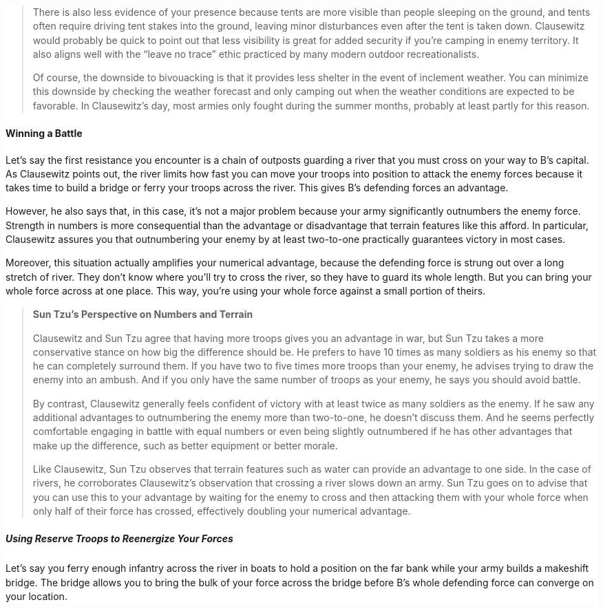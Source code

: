 > There is also less evidence of your presence because tents are more visible than people sleeping on the ground, and tents often require driving tent stakes into the ground, leaving minor disturbances even after the tent is taken down. Clausewitz would probably be quick to point out that less visibility is great for added security if you’re camping in enemy territory. It also aligns well with the “leave no trace” ethic practiced by many modern outdoor recreationalists.
> 
> Of course, the downside to bivouacking is that it provides less shelter in the event of inclement weather. You can minimize this downside by checking the weather forecast and only camping out when the weather conditions are expected to be favorable. In Clausewitz’s day, most armies only fought during the summer months, probably at least partly for this reason.

#### Winning a Battle

Let’s say the first resistance you encounter is a chain of outposts guarding a river that you must cross on your way to B’s capital. As Clausewitz points out, the river limits how fast you can move your troops into position to attack the enemy forces because it takes time to build a bridge or ferry your troops across the river. This gives B’s defending forces an advantage.

However, he also says that, in this case, it’s not a major problem because your army significantly outnumbers the enemy force. Strength in numbers is more consequential than the advantage or disadvantage that terrain features like this afford. In particular, Clausewitz assures you that outnumbering your enemy by at least two-to-one practically guarantees victory in most cases.

Moreover, this situation actually amplifies your numerical advantage, because the defending force is strung out over a long stretch of river. They don’t know where you’ll try to cross the river, so they have to guard its whole length. But you can bring your whole force across at one place. This way, you’re using your whole force against a small portion of theirs.

> **Sun Tzu’s Perspective on Numbers and Terrain**
> 
> Clausewitz and Sun Tzu agree that having more troops gives you an advantage in war, but Sun Tzu takes a more conservative stance on how big the difference should be. He prefers to have 10 times as many soldiers as his enemy so that he can completely surround them. If you have two to five times more troops than your enemy, he advises trying to draw the enemy into an ambush. And if you only have the same number of troops as your enemy, he says you should avoid battle.
> 
> By contrast, Clausewitz generally feels confident of victory with at least twice as many soldiers as the enemy. If he saw any additional advantages to outnumbering the enemy more than two-to-one, he doesn’t discuss them. And he seems perfectly comfortable engaging in battle with equal numbers or even being slightly outnumbered if he has other advantages that make up the difference, such as better equipment or better morale.
> 
> Like Clausewitz, Sun Tzu observes that terrain features such as water can provide an advantage to one side. In the case of rivers, he corroborates Clausewitz’s observation that crossing a river slows down an army. Sun Tzu goes on to advise that you can use this to your advantage by waiting for the enemy to cross and then attacking them with your whole force when only half of their force has crossed, effectively doubling your numerical advantage.

##### Using Reserve Troops to Reenergize Your Forces

Let’s say you ferry enough infantry across the river in boats to hold a position on the far bank while your army builds a makeshift bridge. The bridge allows you to bring the bulk of your force across the bridge before B’s whole defending force can converge on your location.
